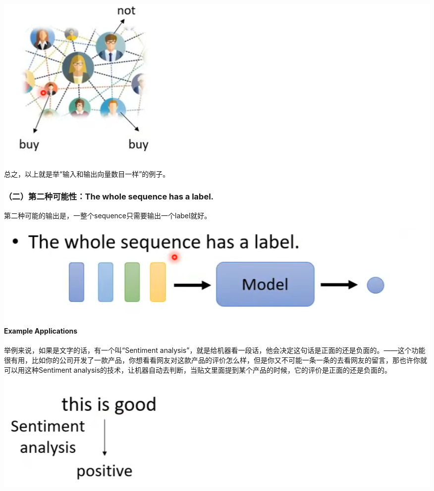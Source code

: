 ![](assets/5-Self-attention/file-20241128172249734.png)

总之，以上就是举“输入和输出向量数目一样”的例子。

### （二）第二种可能性：The whole sequence has a label.

第二种可能的输出是，一整个sequence只需要输出一个label就好。

![](assets/5-Self-attention/file-20241129094333687.png)

#### Example Applications

举例来说，如果是文字的话，有一个叫“Sentiment analysis”，就是给机器看一段话，他会决定这句话是正面的还是负面的。——这个功能很有用，比如你的公司开发了一款产品，你想看看网友对这款产品的评价怎么样，但是你又不可能一条一条的去看网友的留言，那也许你就可以用这种Sentiment analysis的技术，让机器自动去判断，当贴文里面提到某个产品的时候，它的评价是正面的还是负面的。

![](assets/5-Self-attention/file-20241129100114599.png)
